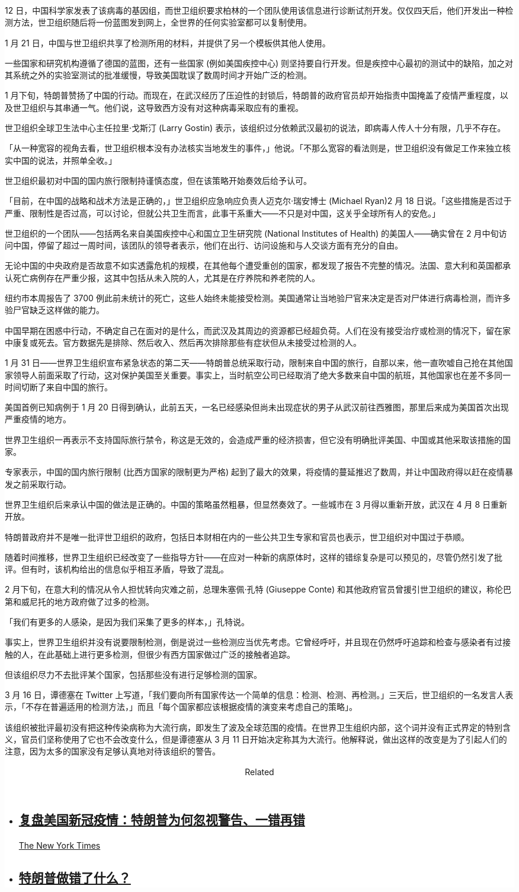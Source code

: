 12 日，中国科学家发表了该病毒的基因组，而世卫组织要求柏林的一个团队使用该信息进行诊断试剂开发。仅仅四天后，他们开发出一种检测方法，世卫组织随后将一份蓝图发到网上，全世界的任何实验室都可以复制使用。</p><p>1 月 21 日，中国与世卫组织共享了检测所用的材料，并提供了另一个模板供其他人使用。</p><p>一些国家和研究机构遵循了德国的蓝图，还有一些国家 (例如美国疾控中心) 则坚持要自行开发。但是疾控中心最初的测试中的缺陷，加之对其系统之外的实验室测试的批准缓慢，导致美国耽误了数周时间才开始广泛的检测。</p><div class="code-block code-block-1" style="margin: 8px 0; clear: both;"><div class="container ads_KbHEVhh8Rw"><div class="card card--blog post-sidebar"><div class="card-body"><div class="logo_ngcontent-kty-0"> </div><div class="iframe-blocker U6XAMK63Vh00WqvF2BacIQ"><div class="background-h60B"> </div><div class="WumZiPCS4MeMw4pxQ"> </div></div></div><div class="card-footer"><div class="card-footer-wrapper" layout="row bottom-left"></div></div></div></div></div><p>1 月下旬，特朗普赞扬了中国的行动。而现在，在武汉经历了压迫性的封锁后，特朗普的政府官员却开始指责中国掩盖了疫情严重程度，以及世卫组织与其串通一气。他们说，这导致西方没有对这种病毒采取应有的重视。</p><p>世卫组织全球卫生法中心主任拉里·戈斯汀 (Larry Gostin) 表示，该组织过分依赖武汉最初的说法，即病毒人传人十分有限，几乎不存在。</p><p>「从一种宽容的视角去看，世卫组织根本没有办法核实当地发生的事件，」他说。「不那么宽容的看法则是，世卫组织没有做足工作来独立核实中国的说法，并照单全收。」</p><p>世卫组织最初对中国的国内旅行限制持谨慎态度，但在该策略开始奏效后给予认可。</p><p>「目前，在中国的战略和战术方法是正确的，」世卫组织应急响应负责人迈克尔·瑞安博士 (Michael Ryan)2 月 18 日说。「这些措施是否过于严重、限制性是否过高，可以讨论，但就公共卫生而言，此事干系重大——不只是对中国，这关乎全球所有人的安危。」</p><p>世卫组织的一个团队——包括两名来自美国疾控中心和国立卫生研究院 (National Institutes of Health) 的美国人——确实曾在 2 月中旬访问中国，停留了超过一周时间，该团队的领导者表示，他们在出行、访问设施和与人交谈方面有充分的自由。</p><div class="code-block code-block-1" style="margin: 8px 0; clear: both;"><div class="container ads_KbHEVhh8Rw"><div class="card card--blog post-sidebar"><div class="card-body"><div class="logo_ngcontent-kty-0"> </div><div class="iframe-blocker U6XAMK63Vh00WqvF2BacIQ"><div class="background-h60B"> </div><div class="WumZiPCS4MeMw4pxQ"> </div></div></div><div class="card-footer"><div class="card-footer-wrapper" layout="row bottom-left"></div></div></div></div></div><p>无论中国的中央政府是否故意不如实透露危机的规模，在其他每个遭受重创的国家，都发现了报告不完整的情况。法国、意大利和英国都承认死亡病例存在严重少报，这其中包括从未入院的人，尤其是在疗养院和养老院的人。</p><p>纽约市本周报告了 3700 例此前未统计的死亡，这些人始终未能接受检测。美国通常让当地验尸官来决定是否对尸体进行病毒检测，而许多验尸官缺乏这样做的能力。</p><p>中国早期在困惑中行动，不确定自己在面对的是什么，而武汉及其周边的资源都已经超负荷。人们在没有接受治疗或检测的情况下，留在家中康复或死去。官方数据先是排除、然后收入、然后再次排除那些有症状但从未接受过检测的人。</p><p>1 月 31 日——世界卫生组织宣布紧急状态的第二天——特朗普总统采取行动，限制来自中国的旅行，自那以来，他一直吹嘘自己抢在其他国家领导人前面采取了行动，这对保护美国至关重要。事实上，当时航空公司已经取消了绝大多数来自中国的航班，其他国家也在差不多同一时间切断了来自中国的旅行。</p><p>美国首例已知病例于 1 月 20 日得到确认，此前五天，一名已经感染但尚未出现症状的男子从武汉前往西雅图，那里后来成为美国首次出现严重疫情的地方。</p><p>世界卫生组织一再表示不支持国际旅行禁令，称这是无效的，会造成严重的经济损害，但它没有明确批评美国、中国或其他采取该措施的国家。</p><div class="code-block code-block-1" style="margin: 8px 0; clear: both;"><div class="container ads_KbHEVhh8Rw"><div class="card card--blog post-sidebar"><div class="card-body"><div class="logo_ngcontent-kty-0"> </div><div class="iframe-blocker U6XAMK63Vh00WqvF2BacIQ"><div class="background-h60B"> </div><div class="WumZiPCS4MeMw4pxQ"> </div></div></div><div class="card-footer"><div class="card-footer-wrapper" layout="row bottom-left"></div></div></div></div></div><p>专家表示，中国的国内旅行限制 (比西方国家的限制更为严格) 起到了最大的效果，将疫情的蔓延推迟了数周，并让中国政府得以赶在疫情暴发之前采取行动。</p><p>世界卫生组织后来承认中国的做法是正确的。中国的策略虽然粗暴，但显然奏效了。一些城市在 3 月得以重新开放，武汉在 4 月 8 日重新开放。</p><p>特朗普政府并不是唯一批评世卫组织的政府，包括日本财相在内的一些公共卫生专家和官员也表示，世卫组织对中国过于恭顺。</p><p>随着时间推移，世界卫生组织已经改变了一些指导方针——在应对一种新的病原体时，这样的错综复杂是可以预见的，尽管仍然引发了批评。但有时，该机构给出的信息似乎相互矛盾，导致了混乱。</p><p>2 月下旬，在意大利的情况从令人担忧转向灾难之前，总理朱塞佩·孔特 (Giuseppe Conte) 和其他政府官员曾援引世卫组织的建议，称伦巴第和威尼托的地方政府做了过多的检测。</p><p>「我们有更多的人感染，是因为我们采集了更多的样本，」孔特说。</p><div class="code-block code-block-1" style="margin: 8px 0; clear: both;"><div class="container ads_KbHEVhh8Rw"><div class="card card--blog post-sidebar"><div class="card-body"><div class="logo_ngcontent-kty-0"> </div><div class="iframe-blocker U6XAMK63Vh00WqvF2BacIQ"><div class="background-h60B"> </div><div class="WumZiPCS4MeMw4pxQ"> </div></div></div><div class="card-footer"><div class="card-footer-wrapper" layout="row bottom-left"></div></div></div></div></div><p>事实上，世界卫生组织并没有说要限制检测，倒是说过一些检测应当优先考虑。它曾经呼吁，并且现在仍然呼吁追踪和检查与感染者有过接触的人，在此基础上进行更多检测，但很少有西方国家做过广泛的接触者追踪。</p><p>但该组织尽力不去批评某个国家，包括那些没有进行足够检测的国家。</p><p>3 月 16 日，谭德塞在 Twitter 上写道，「我们要向所有国家传达一个简单的信息：检测、检测、再检测。」三天后，世卫组织的一名发言人表示，「不存在普遍适用的检测方法，」而且「每个国家都应该根据疫情的演变来考虑自己的策略」。</p><p>该组织被批评最初没有把这种传染病称为大流行病，即发生了波及全球范围的疫情。在世界卫生组织内部，这个词并没有正式界定的特别含义，官员们坚称使用了它也不会改变什么，但是谭德塞从 3 月 11 日开始决定称其为大流行。他解释说，做出这样的改变是为了引起人们的注意，因为太多的国家没有足够认真地对待该组织的警告。</p><section class="jsx-1092709871 collection"> <header class="jsx-1092709871 container"> <span class="jsx-65431776 text-icon text-right size-md spacing-xxtight weight-medium"> <span class="jsx-65431776 text"><span class="jsx-1092709871">Related</span></span></span> </header><ul class="jsx-1092709871 collection-list"><li class="jsx-1092709871"> <section class="jsx-2013367371 container"><div class="jsx-2013367371 content no-cover type-collection"><div class="jsx-2013367371 left"> <a class="jsx-2013367371" href="https://nei.st/medium/nytimes/despite-timely-alerts-trump-was-slow-to-act"><h2 class="jsx-2996311878 sidebar"> 复盘美国新冠疫情：特朗普为何忽视警告、一错再错</h2></a> <footer class="jsx-2917334530 actions"><div class="jsx-2917334530 left"> <span class="jsx-2917334530 space-right"> <section class="jsx-1911640393"> <a class="jsx-1911640393 container text-normal spacing-xtight text-small" href="https://nei.st/medium/nytimes"><div aria-hidden="true" class="jsx-2557283682 avatar xxsmall" style="background-color: #000"></div><span class="jsx-1911640393 name">The New York Times</span></a> </section></span></div> </footer></div></div> </section></li><li class="jsx-1092709871"> <section class="jsx-2013367371 container"><div class="jsx-2013367371 content no-cover type-collection"><div class="jsx-2013367371 left"> <a class="jsx-2013367371" href="https://nei.st/medium/washington-post/the-u-s-was-beset-by-denial-and-dysfunction-as-the-coronavirus-raged"><h2 class="jsx-2996311878 sidebar"> 特朗普做错了什么？</h2></a> <footer class="jsx-2917334530 actions"><div class="jsx-2917334530 left"> <span class="jsx-2917334530 space-right"> <section class="jsx-1911640393">